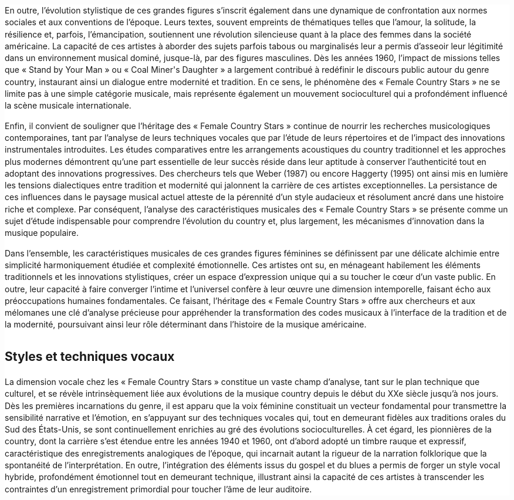 En outre, l’évolution stylistique de ces grandes figures s’inscrit également dans une dynamique de
confrontation aux normes sociales et aux conventions de l’époque. Leurs textes, souvent empreints de
thématiques telles que l’amour, la solitude, la résilience et, parfois, l’émancipation, soutiennent
une révolution silencieuse quant à la place des femmes dans la société américaine. La capacité de
ces artistes à aborder des sujets parfois tabous ou marginalisés leur a permis d’asseoir leur
légitimité dans un environnement musical dominé, jusque-là, par des figures masculines. Dès les
années 1960, l’impact de missions telles que « Stand by Your Man » ou « Coal Miner's Daughter » a
largement contribué à redéfinir le discours public autour du genre country, instaurant ainsi un
dialogue entre modernité et tradition. En ce sens, le phénomène des « Female Country Stars » ne se
limite pas à une simple catégorie musicale, mais représente également un mouvement socioculturel qui
a profondément influencé la scène musicale internationale.

Enfin, il convient de souligner que l’héritage des « Female Country Stars » continue de nourrir les
recherches musicologiques contemporaines, tant par l’analyse de leurs techniques vocales que par
l’étude de leurs répertoires et de l’impact des innovations instrumentales introduites. Les études
comparatives entre les arrangements acoustiques du country traditionnel et les approches plus
modernes démontrent qu’une part essentielle de leur succès réside dans leur aptitude à conserver
l’authenticité tout en adoptant des innovations progressives. Des chercheurs tels que Weber (1987)
ou encore Haggerty (1995) ont ainsi mis en lumière les tensions dialectiques entre tradition et
modernité qui jalonnent la carrière de ces artistes exceptionnelles. La persistance de ces
influences dans le paysage musical actuel atteste de la pérennité d’un style audacieux et résolument
ancré dans une histoire riche et complexe. Par conséquent, l’analyse des caractéristiques musicales
des « Female Country Stars » se présente comme un sujet d’étude indispensable pour comprendre
l’évolution du country et, plus largement, les mécanismes d’innovation dans la musique populaire.

Dans l’ensemble, les caractéristiques musicales de ces grandes figures féminines se définissent par
une délicate alchimie entre simplicité harmoniquement étudiée et complexité émotionnelle. Ces
artistes ont su, en ménageant habilement les éléments traditionnels et les innovations stylistiques,
créer un espace d’expression unique qui a su toucher le cœur d’un vaste public. En outre, leur
capacité à faire converger l’intime et l’universel confère à leur œuvre une dimension intemporelle,
faisant écho aux préoccupations humaines fondamentales. Ce faisant, l’héritage des « Female Country
Stars » offre aux chercheurs et aux mélomanes une clé d’analyse précieuse pour appréhender la
transformation des codes musicaux à l’interface de la tradition et de la modernité, poursuivant
ainsi leur rôle déterminant dans l’histoire de la musique américaine.

## Styles et techniques vocaux

La dimension vocale chez les « Female Country Stars » constitue un vaste champ d’analyse, tant sur
le plan technique que culturel, et se révèle intrinsèquement liée aux évolutions de la musique
country depuis le début du XXe siècle jusqu’à nos jours. Dès les premières incarnations du genre, il
est apparu que la voix féminine constituait un vecteur fondamental pour transmettre la sensibilité
narrative et l’émotion, en s’appuyant sur des techniques vocales qui, tout en demeurant fidèles aux
traditions orales du Sud des États-Unis, se sont continuellement enrichies au gré des évolutions
socioculturelles. À cet égard, les pionnières de la country, dont la carrière s’est étendue entre
les années 1940 et 1960, ont d’abord adopté un timbre rauque et expressif, caractéristique des
enregistrements analogiques de l’époque, qui incarnait autant la rigueur de la narration folklorique
que la spontanéité de l’interprétation. En outre, l’intégration des éléments issus du gospel et du
blues a permis de forger un style vocal hybride, profondément émotionnel tout en demeurant
technique, illustrant ainsi la capacité de ces artistes à transcender les contraintes d’un
enregistrement primordial pour toucher l’âme de leur auditoire.
